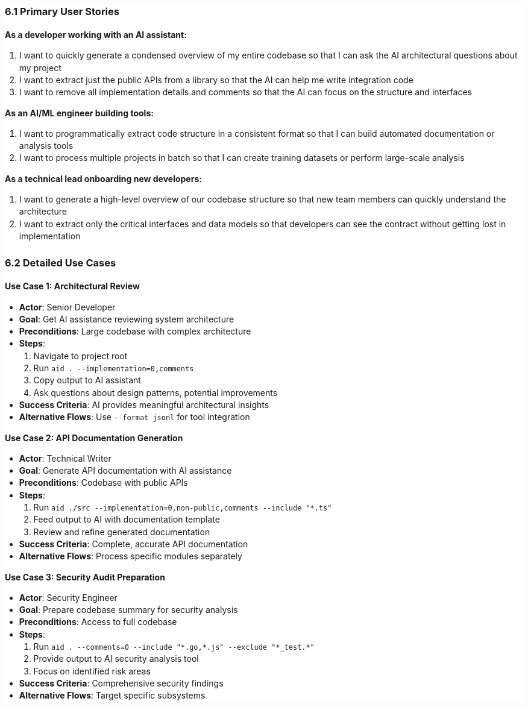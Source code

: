 ### 6.1 Primary User Stories

**As a developer working with an AI assistant:**
1. I want to quickly generate a condensed overview of my entire codebase so that I can ask the AI architectural questions about my project
2. I want to extract just the public APIs from a library so that the AI can help me write integration code
3. I want to remove all implementation details and comments so that the AI can focus on the structure and interfaces

**As an AI/ML engineer building tools:**
1. I want to programmatically extract code structure in a consistent format so that I can build automated documentation or analysis tools
2. I want to process multiple projects in batch so that I can create training datasets or perform large-scale analysis

**As a technical lead onboarding new developers:**
1. I want to generate a high-level overview of our codebase structure so that new team members can quickly understand the architecture
2. I want to extract only the critical interfaces and data models so that developers can see the contract without getting lost in implementation

### 6.2 Detailed Use Cases

**Use Case 1: Architectural Review**
- **Actor**: Senior Developer
- **Goal**: Get AI assistance reviewing system architecture
- **Preconditions**: Large codebase with complex architecture
- **Steps**:
  1. Navigate to project root
  2. Run `aid . --implementation=0,comments`
  3. Copy output to AI assistant
  4. Ask questions about design patterns, potential improvements
- **Success Criteria**: AI provides meaningful architectural insights
- **Alternative Flows**: Use `--format jsonl` for tool integration

**Use Case 2: API Documentation Generation**
- **Actor**: Technical Writer
- **Goal**: Generate API documentation with AI assistance
- **Preconditions**: Codebase with public APIs
- **Steps**:
  1. Run `aid ./src --implementation=0,non-public,comments --include "*.ts"`
  2. Feed output to AI with documentation template
  3. Review and refine generated documentation
- **Success Criteria**: Complete, accurate API documentation
- **Alternative Flows**: Process specific modules separately

**Use Case 3: Security Audit Preparation**
- **Actor**: Security Engineer
- **Goal**: Prepare codebase summary for security analysis
- **Preconditions**: Access to full codebase
- **Steps**:
  1. Run `aid . --comments=0 --include "*.go,*.js" --exclude "*_test.*"`
  2. Provide output to AI security analysis tool
  3. Focus on identified risk areas
- **Success Criteria**: Comprehensive security findings
- **Alternative Flows**: Target specific subsystems

